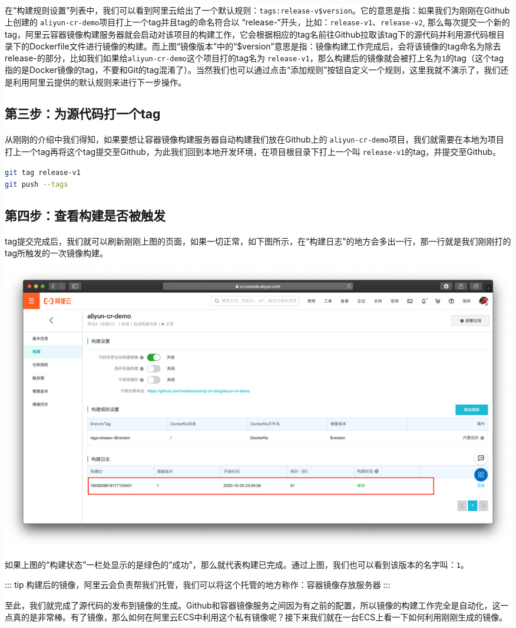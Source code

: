 在“构建规则设置”列表中，我们可以看到阿里云给出了一个默认规则：`tags:release-v$version`。它的意思是指：如果我们为刚刚在Github上创建的 `aliyun-cr-demo`项目打上一个tag并且tag的命名符合以 “release-“开头，比如：`release-v1`、`release-v2`, 那么每次提交一个新的tag，阿里云容器镜像构建服务器就会启动对该项目的构建工作，它会根据相应的tag名前往Github拉取该tag下的源代码并利用源代码根目录下的Dockerfile文件进行镜像的构建。而上图“镜像版本”中的“$version”意思是指：镜像构建工作完成后，会将该镜像的tag命名为除去release-的部分，比如我们如果给`aliyun-cr-demo`这个项目打的tag名为 `release-v1`，那么构建后的镜像就会被打上名为`1`的tag（这个tag指的是Docker镜像的tag，不要和Git的tag混淆了）。当然我们也可以通过点击“添加规则”按钮自定义一个规则，这里我就不演示了，我们还是利用阿里云提供的默认规则来进行下一步操作。

## 第三步：为源代码打一个tag
从刚刚的介绍中我们得知，如果要想让容器镜像构建服务器自动构建我们放在Github上的 `aliyun-cr-demo`项目，我们就需要在本地为项目打上一个tag再将这个tag提交至Github，为此我们回到本地开发环境，在项目根目录下打上一个叫 `release-v1`的tag，并提交至Github。

```sh
git tag release-v1
git push --tags
```

## 第四步：查看构建是否被触发

tag提交完成后，我们就可以刷新刚刚上图的页面，如果一切正常，如下图所示，在“构建日志”的地方会多出一行，那一行就是我们刚刚打的tag所触发的一次镜像构建。

![](/imgs/aliyun/introducting-aliyun-cr/6.png)

如果上图的“构建状态”一栏处显示的是绿色的“成功”，那么就代表构建已完成。通过上图，我们也可以看到该版本的名字叫：`1`。

::: tip
构建后的镜像，阿里云会负责帮我们托管，我们可以将这个托管的地方称作：容器镜像存放服务器
:::

至此，我们就完成了源代码的发布到镜像的生成。Github和容器镜像服务之间因为有之前的配置，所以镜像的构建工作完全是自动化，这一点真的是非常棒。有了镜像，那么如何在阿里云ECS中利用这个私有镜像呢？接下来我们就在一台ECS上看一下如何利用刚刚生成的镜像。
